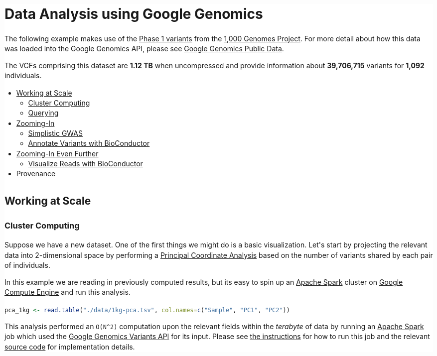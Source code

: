 















Data Analysis using Google Genomics
===================================

The following example makes use of the [Phase 1 variants](http://ftp.1000genomes.ebi.ac.uk/vol1/ftp/release/20110521/README.phase1_integrated_release_version3_20120430) from the [1,000 Genomes Project](http://www.1000genomes.org/).  For more detail about how this data was loaded into the Google Genomics API, please see [Google Genomics Public Data](https://cloud.google.com/genomics/data/1000-genomes).

The VCFs comprising this dataset are **1.12 TB** when uncompressed and provide information about **39,706,715** variants for **1,092** individuals.

* [Working at Scale](#working-at-scale)
  * [Cluster Computing](#cluster-computing)
  * [Querying](#querying)
* [Zooming-In](#zooming-in)
  * [Simplistic GWAS](#simplistic-gwas)
  * [Annotate Variants with BioConductor](#annotate-variants-with-bioconductor)
* [Zooming-In Even Further](#zooming-in-even-further)
  * [Visualize Reads with BioConductor](#visualize-reads-with-bioconductor)
* [Provenance](#provenance)

Working at Scale
-------------------

### Cluster Computing

Suppose we have a new dataset.  One of the first things we might do is a basic visualization.  Let's start by projecting the relevant data into 2-dimensional space by performing a [Principal Coordinate Analysis](http://occamstypewriter.org/boboh/2012/01/17/pca_and_pcoa_explained/) based on the number of variants shared by each pair of individuals.

In this example we are reading in previously computed results, but its easy to spin up an [Apache Spark](http://spark.apache.org/) cluster on [Google Compute Engine](https://cloud.google.com/hadoop/what-is-hadoop) and run this analysis.




```r
pca_1kg <- read.table("./data/1kg-pca.tsv", col.names=c("Sample", "PC1", "PC2"))
```
This analysis performed an `O(N^2)` computation upon the relevant fields within the *terabyte* of data by running an [Apache Spark](http://spark.apache.org/) job which used the [Google Genomics Variants API](https://cloud.google.com/genomics/v1beta2/reference/variants) for its input.  Please see [the instructions](https://github.com/googlegenomics/spark-examples) for how to run this job and the relevant [source code](https://github.com/googlegenomics/spark-examples/blob/master/src/main/scala/com/google/cloud/genomics/spark/examples/VariantsPca.scala#L37) for implementation details.
